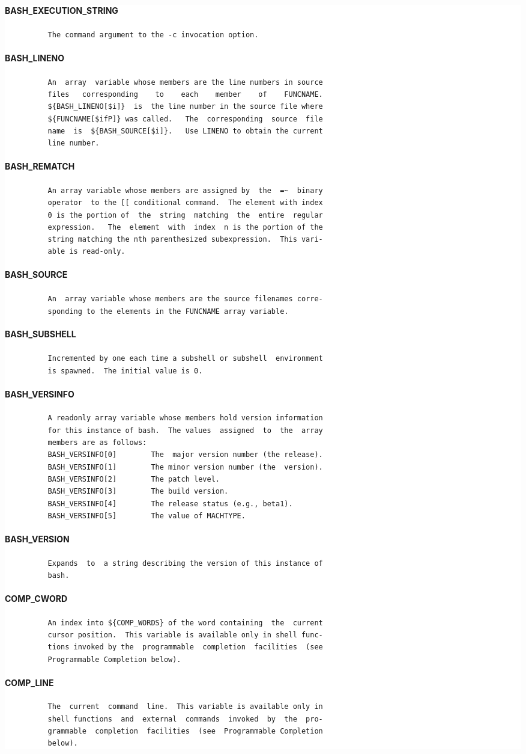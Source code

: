 ####   BASH\_EXECUTION\_STRING
              The command argument to the -c invocation option.
####   BASH_LINENO
              An  array  variable whose members are the line numbers in source
              files   corresponding    to    each    member    of    FUNCNAME.
              ${BASH_LINENO[$i]}  is  the line number in the source file where
              ${FUNCNAME[$ifP]} was called.   The  corresponding  source  file
              name  is  ${BASH_SOURCE[$i]}.   Use LINENO to obtain the current
              line number.
####   BASH_REMATCH
              An array variable whose members are assigned by  the  =~  binary
              operator  to the [[ conditional command.  The element with index
              0 is the portion of  the  string  matching  the  entire  regular
              expression.   The  element  with  index  n is the portion of the
              string matching the nth parenthesized subexpression.  This vari-
              able is read-only.
####   BASH_SOURCE
              An  array variable whose members are the source filenames corre-
              sponding to the elements in the FUNCNAME array variable.
####   BASH_SUBSHELL
              Incremented by one each time a subshell or subshell  environment
              is spawned.  The initial value is 0.
####   BASH_VERSINFO
              A readonly array variable whose members hold version information
              for this instance of bash.  The values  assigned  to  the  array
              members are as follows:
              BASH_VERSINFO[0]        The  major version number (the release).
              BASH_VERSINFO[1]        The minor version number (the  version).
              BASH_VERSINFO[2]        The patch level.
              BASH_VERSINFO[3]        The build version.
              BASH_VERSINFO[4]        The release status (e.g., beta1).
              BASH_VERSINFO[5]        The value of MACHTYPE.

####   BASH_VERSION
              Expands  to  a string describing the version of this instance of
              bash.

####   COMP_CWORD
              An index into ${COMP_WORDS} of the word containing  the  current
              cursor position.  This variable is available only in shell func-
              tions invoked by the  programmable  completion  facilities  (see
              Programmable Completion below).

####   COMP_LINE
              The  current  command  line.  This variable is available only in
              shell functions  and  external  commands  invoked  by  the  pro-
              grammable  completion  facilities  (see  Programmable Completion
              below).
